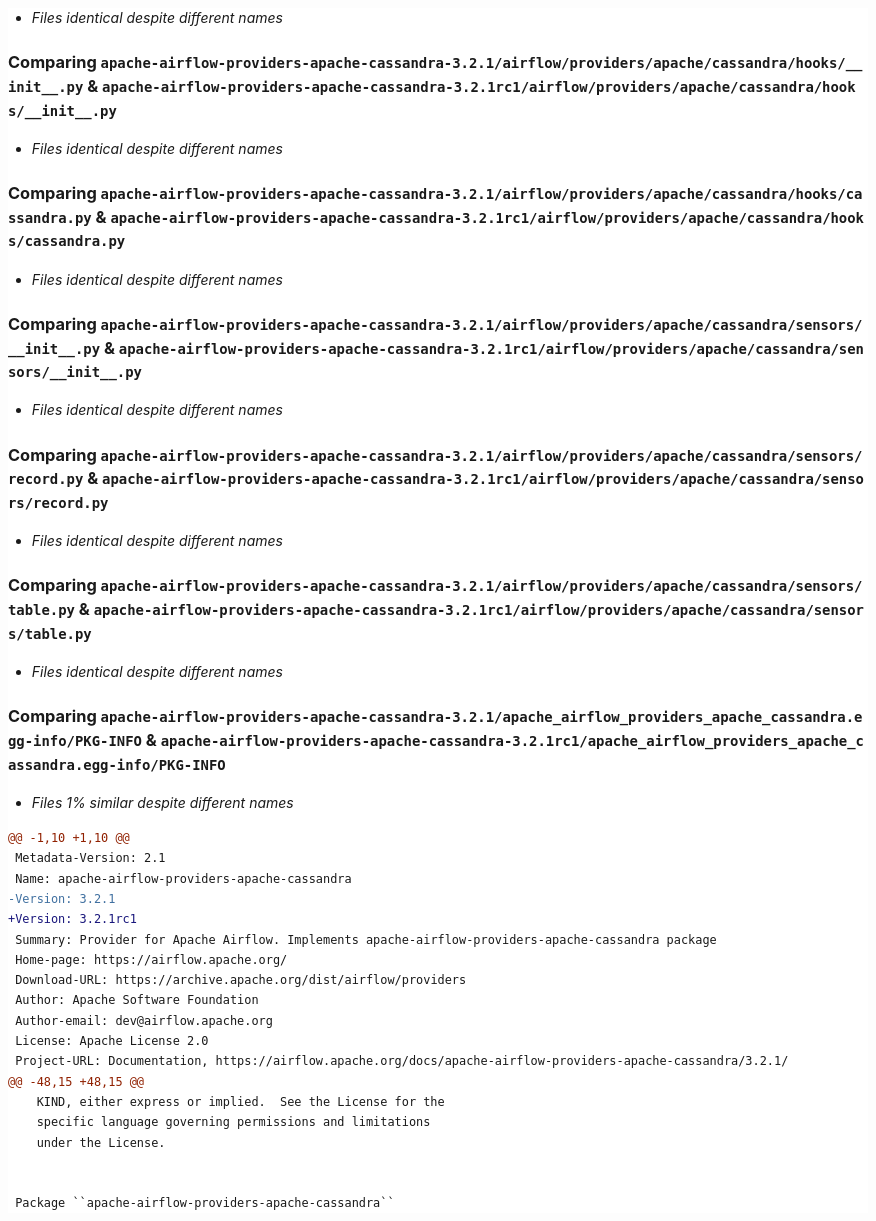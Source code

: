  * *Files identical despite different names*

### Comparing `apache-airflow-providers-apache-cassandra-3.2.1/airflow/providers/apache/cassandra/hooks/__init__.py` & `apache-airflow-providers-apache-cassandra-3.2.1rc1/airflow/providers/apache/cassandra/hooks/__init__.py`

 * *Files identical despite different names*

### Comparing `apache-airflow-providers-apache-cassandra-3.2.1/airflow/providers/apache/cassandra/hooks/cassandra.py` & `apache-airflow-providers-apache-cassandra-3.2.1rc1/airflow/providers/apache/cassandra/hooks/cassandra.py`

 * *Files identical despite different names*

### Comparing `apache-airflow-providers-apache-cassandra-3.2.1/airflow/providers/apache/cassandra/sensors/__init__.py` & `apache-airflow-providers-apache-cassandra-3.2.1rc1/airflow/providers/apache/cassandra/sensors/__init__.py`

 * *Files identical despite different names*

### Comparing `apache-airflow-providers-apache-cassandra-3.2.1/airflow/providers/apache/cassandra/sensors/record.py` & `apache-airflow-providers-apache-cassandra-3.2.1rc1/airflow/providers/apache/cassandra/sensors/record.py`

 * *Files identical despite different names*

### Comparing `apache-airflow-providers-apache-cassandra-3.2.1/airflow/providers/apache/cassandra/sensors/table.py` & `apache-airflow-providers-apache-cassandra-3.2.1rc1/airflow/providers/apache/cassandra/sensors/table.py`

 * *Files identical despite different names*

### Comparing `apache-airflow-providers-apache-cassandra-3.2.1/apache_airflow_providers_apache_cassandra.egg-info/PKG-INFO` & `apache-airflow-providers-apache-cassandra-3.2.1rc1/apache_airflow_providers_apache_cassandra.egg-info/PKG-INFO`

 * *Files 1% similar despite different names*

```diff
@@ -1,10 +1,10 @@
 Metadata-Version: 2.1
 Name: apache-airflow-providers-apache-cassandra
-Version: 3.2.1
+Version: 3.2.1rc1
 Summary: Provider for Apache Airflow. Implements apache-airflow-providers-apache-cassandra package
 Home-page: https://airflow.apache.org/
 Download-URL: https://archive.apache.org/dist/airflow/providers
 Author: Apache Software Foundation
 Author-email: dev@airflow.apache.org
 License: Apache License 2.0
 Project-URL: Documentation, https://airflow.apache.org/docs/apache-airflow-providers-apache-cassandra/3.2.1/
@@ -48,15 +48,15 @@
    KIND, either express or implied.  See the License for the
    specific language governing permissions and limitations
    under the License.
 
 
 Package ``apache-airflow-providers-apache-cassandra``
```
